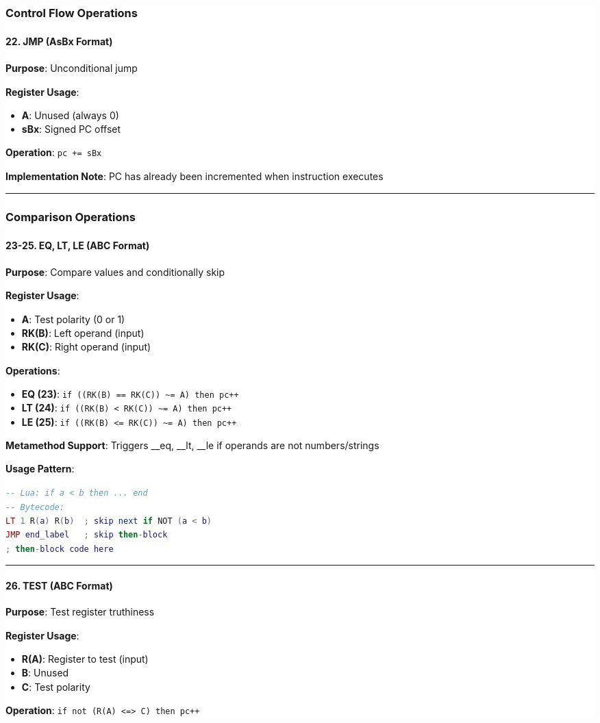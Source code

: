 
### Control Flow Operations

#### 22. JMP (AsBx Format)

**Purpose**: Unconditional jump

**Register Usage**:
- **A**: Unused (always 0)
- **sBx**: Signed PC offset

**Operation**: `pc += sBx`

**Implementation Note**: PC has already been incremented when instruction executes

---

### Comparison Operations

#### 23-25. EQ, LT, LE (ABC Format)

**Purpose**: Compare values and conditionally skip

**Register Usage**:
- **A**: Test polarity (0 or 1)
- **RK(B)**: Left operand (input)
- **RK(C)**: Right operand (input)

**Operations**:
- **EQ (23)**: `if ((RK(B) == RK(C)) ~= A) then pc++`
- **LT (24)**: `if ((RK(B) < RK(C)) ~= A) then pc++`
- **LE (25)**: `if ((RK(B) <= RK(C)) ~= A) then pc++`

**Metamethod Support**: Triggers __eq, __lt, __le if operands are not numbers/strings

**Usage Pattern**:
```lua
-- Lua: if a < b then ... end
-- Bytecode:
LT 1 R(a) R(b)  ; skip next if NOT (a < b)
JMP end_label   ; skip then-block
; then-block code here
```

---

#### 26. TEST (ABC Format)

**Purpose**: Test register truthiness

**Register Usage**:
- **R(A)**: Register to test (input)
- **B**: Unused
- **C**: Test polarity

**Operation**: `if not (R(A) <=> C) then pc++`
